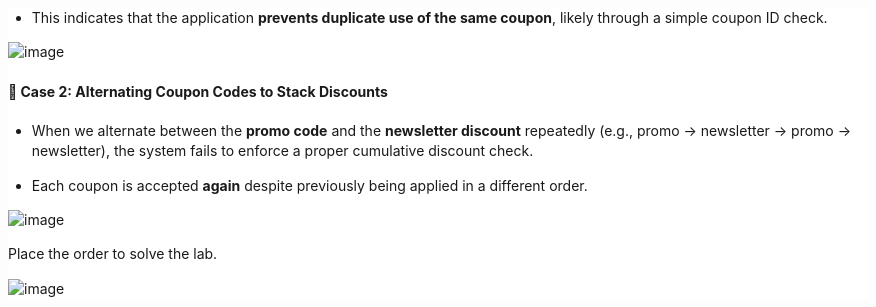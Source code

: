 - This indicates that the application **prevents duplicate use of the same coupon**, likely through a simple coupon ID check.


![image](https://github.com/user-attachments/assets/deb36c13-a566-4a9b-b9bd-2ce1893a2a78)


#### 🧪 Case 2: Alternating Coupon Codes to Stack Discounts

- When we alternate between the **promo code** and the **newsletter discount** repeatedly (e.g., promo → newsletter → promo → newsletter), the system fails to enforce a proper cumulative discount check.

- Each coupon is accepted **again** despite previously being applied in a different order.

![image](https://github.com/user-attachments/assets/50119965-01e4-4534-baeb-81fca11c1bed)


Place the order to solve the lab.

![image](https://github.com/user-attachments/assets/745e1885-9dd3-42c1-ab6f-9353c63f318d)



